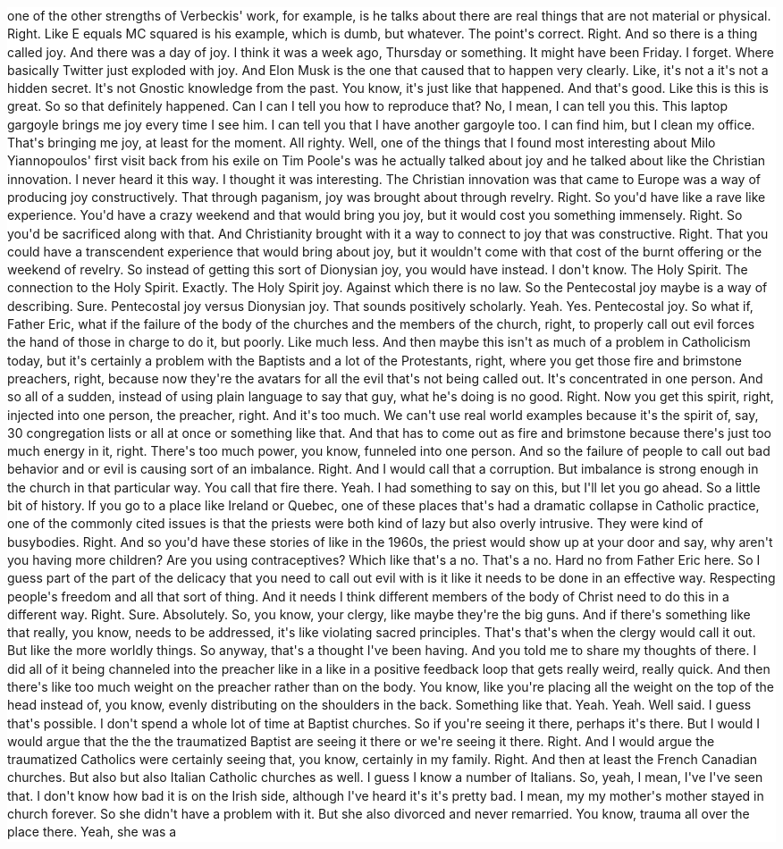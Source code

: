 one of the other strengths of Verbeckis' work, for example, is he talks about there are real things that are not material or physical. Right. Like E equals MC squared is his example, which is dumb, but whatever. The point's correct. Right. And so there is a thing called joy. And there was a day of joy. I think it was a week ago, Thursday or something. It might have been Friday. I forget. Where basically Twitter just exploded with joy. And Elon Musk is the one that caused that to happen very clearly. Like, it's not a it's not a hidden secret. It's not Gnostic knowledge from the past. You know, it's just like that happened. And that's good. Like this is this is great. So so that definitely happened. Can I can I tell you how to reproduce that? No, I mean, I can tell you this. This laptop gargoyle brings me joy every time I see him. I can tell you that I have another gargoyle too. I can find him, but I clean my office. That's bringing me joy, at least for the moment. All righty. Well, one of the things that I found most interesting about Milo Yiannopoulos' first visit back from his exile on Tim Poole's was he actually talked about joy and he talked about like the Christian innovation. I never heard it this way. I thought it was interesting. The Christian innovation was that came to Europe was a way of producing joy constructively. That through paganism, joy was brought about through revelry. Right. So you'd have like a rave like experience. You'd have a crazy weekend and that would bring you joy, but it would cost you something immensely. Right. So you'd be sacrificed along with that. And Christianity brought with it a way to connect to joy that was constructive. Right. That you could have a transcendent experience that would bring about joy, but it wouldn't come with that cost of the burnt offering or the weekend of revelry. So instead of getting this sort of Dionysian joy, you would have instead. I don't know. The Holy Spirit. The connection to the Holy Spirit. Exactly. The Holy Spirit joy. Against which there is no law. So the Pentecostal joy maybe is a way of describing. Sure. Pentecostal joy versus Dionysian joy. That sounds positively scholarly. Yeah. Yes. Pentecostal joy. So what if, Father Eric, what if the failure of the body of the churches and the members of the church, right, to properly call out evil forces the hand of those in charge to do it, but poorly. Like much less. And then maybe this isn't as much of a problem in Catholicism today, but it's certainly a problem with the Baptists and a lot of the Protestants, right, where you get those fire and brimstone preachers, right, because now they're the avatars for all the evil that's not being called out. It's concentrated in one person. And so all of a sudden, instead of using plain language to say that guy, what he's doing is no good. Right. Now you get this spirit, right, injected into one person, the preacher, right. And it's too much. We can't use real world examples because it's the spirit of, say, 30 congregation lists or all at once or something like that. And that has to come out as fire and brimstone because there's just too much energy in it, right. There's too much power, you know, funneled into one person. And so the failure of people to call out bad behavior and or evil is causing sort of an imbalance. Right. And I would call that a corruption. But imbalance is strong enough in the church in that particular way. You call that fire there. Yeah. I had something to say on this, but I'll let you go ahead. So a little bit of history. If you go to a place like Ireland or Quebec, one of these places that's had a dramatic collapse in Catholic practice, one of the commonly cited issues is that the priests were both kind of lazy but also overly intrusive. They were kind of busybodies. Right. And so you'd have these stories of like in the 1960s, the priest would show up at your door and say, why aren't you having more children? Are you using contraceptives? Which like that's a no. That's a no. Hard no from Father Eric here. So I guess part of the part of the delicacy that you need to call out evil with is it like it needs to be done in an effective way. Respecting people's freedom and all that sort of thing. And it needs I think different members of the body of Christ need to do this in a different way. Right. Sure. Absolutely. So, you know, your clergy, like maybe they're the big guns. And if there's something like that really, you know, needs to be addressed, it's like violating sacred principles. That's that's when the clergy would call it out. But like the more worldly things. So anyway, that's a thought I've been having. And you told me to share my thoughts of there. I did all of it being channeled into the preacher like in a like in a positive feedback loop that gets really weird, really quick. And then there's like too much weight on the preacher rather than on the body. You know, like you're placing all the weight on the top of the head instead of, you know, evenly distributing on the shoulders in the back. Something like that. Yeah. Yeah. Well said. I guess that's possible. I don't spend a whole lot of time at Baptist churches. So if you're seeing it there, perhaps it's there. But I would I would argue that the the the traumatized Baptist are seeing it there or we're seeing it there. Right. And I would argue the traumatized Catholics were certainly seeing that, you know, certainly in my family. Right. And then at least the French Canadian churches. But also but also Italian Catholic churches as well. I guess I know a number of Italians. So, yeah, I mean, I've I've seen that. I don't know how bad it is on the Irish side, although I've heard it's it's pretty bad. I mean, my my mother's mother stayed in church forever. So she didn't have a problem with it. But she also divorced and never remarried. You know, trauma all over the place there. Yeah, she was a